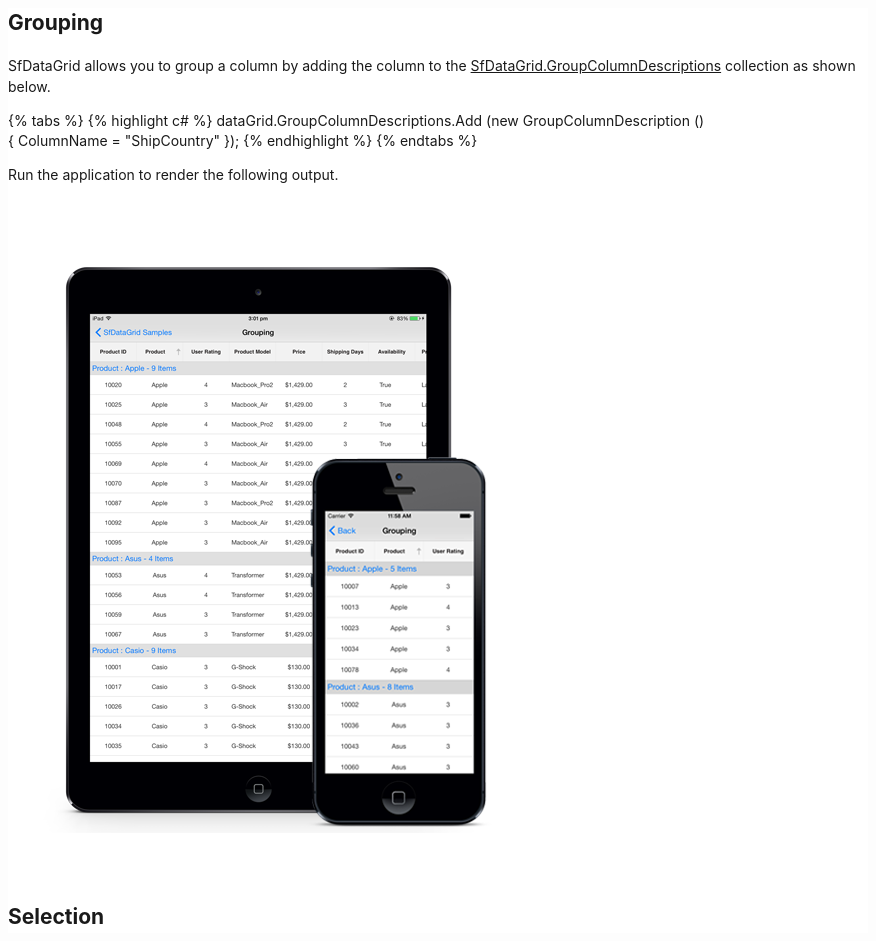 ## Grouping

SfDataGrid allows you to group a column by adding the column to the [SfDataGrid.GroupColumnDescriptions](https://help.syncfusion.com/cr/xamarin-ios/Syncfusion.SfDataGrid.SfDataGrid.html#Syncfusion_SfDataGrid_SfDataGrid_SortColumnDescriptions) collection as shown below.

{% tabs %}
{% highlight c# %}
dataGrid.GroupColumnDescriptions.Add (new GroupColumnDescription () { ColumnName = "ShipCountry" });
{% endhighlight %}
{% endtabs %}

Run the application to render the following output. 

![Grouping in SfDatGrid in Xamarin.iOS](SfDataGrid_images/Grouping.png)

## Selection

